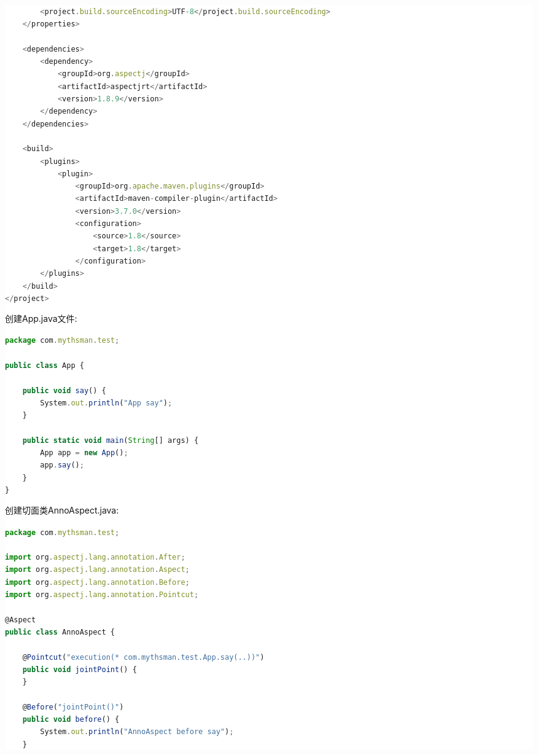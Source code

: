 ```javascript
        <project.build.sourceEncoding>UTF-8</project.build.sourceEncoding>
    </properties>

    <dependencies>
        <dependency>
            <groupId>org.aspectj</groupId>
            <artifactId>aspectjrt</artifactId>
            <version>1.8.9</version>
        </dependency>
    </dependencies>
    
    <build>
        <plugins>
            <plugin>
                <groupId>org.apache.maven.plugins</groupId>
                <artifactId>maven-compiler-plugin</artifactId>
                <version>3.7.0</version>
                <configuration>
                    <source>1.8</source>
                    <target>1.8</target>
                </configuration>
        </plugins>
    </build>
</project>
```

创建App.java文件:

```javascript
package com.mythsman.test;

public class App {

    public void say() {
        System.out.println("App say");
    }

    public static void main(String[] args) {
        App app = new App();
        app.say();
    }
}
```

创建切面类AnnoAspect.java:

```javascript
package com.mythsman.test;

import org.aspectj.lang.annotation.After;
import org.aspectj.lang.annotation.Aspect;
import org.aspectj.lang.annotation.Before;
import org.aspectj.lang.annotation.Pointcut;

@Aspect
public class AnnoAspect {

    @Pointcut("execution(* com.mythsman.test.App.say(..))")
    public void jointPoint() {
    }

    @Before("jointPoint()")
    public void before() {
        System.out.println("AnnoAspect before say");
    }
```